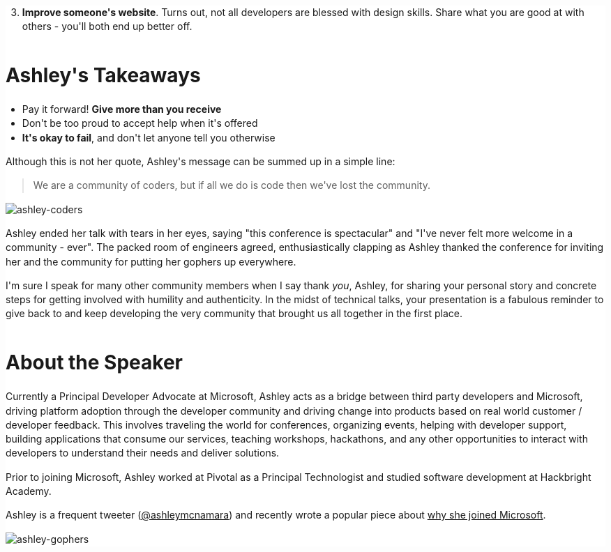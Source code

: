 

3. **Improve someone's website**. Turns out, not all developers are blessed with design skills. Share what you are good at with others - you'll both end up better off.



# Ashley's Takeaways

- Pay it forward!  **Give more than you receive**
- Don't be too proud to accept help when it's offered
- **It's okay to fail**, and don't let anyone tell you otherwise



Although this is not her quote, Ashley's message can be summed up in a simple line:


> We are a community of coders, but if all we do is code then we've lost the community.

![ashley-coders](//images.contentful.com/le3mxztn6yoo/6j7iUEyy2soUOOguwY2y0y/87aa744212c6b8f1dabce9dc4d0ec804/ashley-coders.jpg)


Ashley ended her talk with tears in her eyes, saying "this conference is spectacular" and "I've never felt more welcome in a community - ever". The packed room of engineers agreed, enthusiastically clapping as Ashley thanked the conference for inviting her and the community for putting her gophers up everywhere.



I'm sure I speak for many other community members when I say thank _you_, Ashley, for sharing your personal story and concrete steps for getting involved with humility and authenticity. In the midst of technical talks, your presentation is a fabulous reminder to give back to and keep developing the very community that brought us all together in the first place.



# About the Speaker



Currently a Principal Developer Advocate at Microsoft, Ashley acts as a bridge between third party developers and Microsoft, driving platform adoption through the developer community and driving change into products based on real world customer / developer feedback. This involves traveling the world for conferences, organizing events, helping with developer support, building applications that consume our services, teaching workshops, hackathons, and any other opportunities to interact with developers to understand their needs and deliver solutions.



Prior to joining Microsoft, Ashley worked at Pivotal as a Principal Technologist and studied software development at Hackbright Academy.



Ashley is a frequent tweeter ([@ashleymcnamara](https://twitter.com/ashleymcnamara)) and recently wrote a popular piece about [why she joined Microsoft](https://hackernoon.com/the-best-career-advice-ive-received-so-far-is-never-turn-down-an-interview-7586ca5b7ef8).

![ashley-gophers](//images.contentful.com/le3mxztn6yoo/5k1gz8R7YIceYgIWsaCGwA/f6c701dacccfc9f237cd195077d4fb0a/ashley-gophers.jpg)
